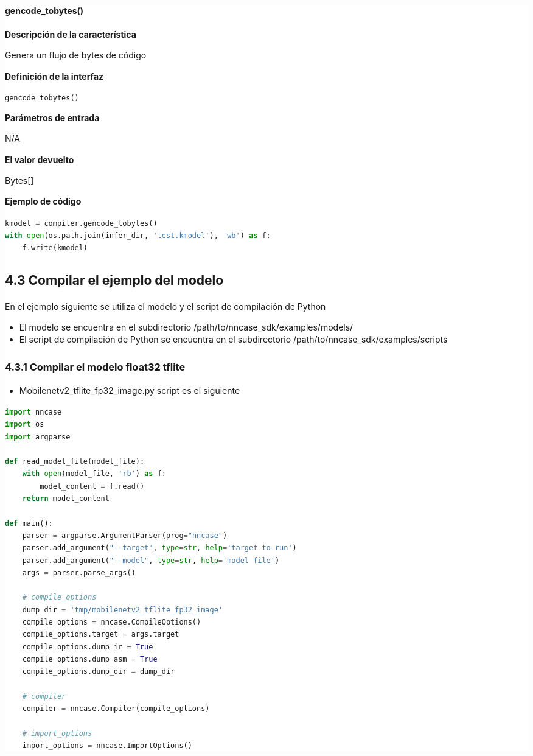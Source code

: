 #### gencode_tobytes()

**Descripción de la característica**

Genera un flujo de bytes de código

**Definición de la interfaz**

```python
gencode_tobytes()
```

**Parámetros de entrada**

N/A

**El valor devuelto**

Bytes[]

**Ejemplo de código**

```python
kmodel = compiler.gencode_tobytes()
with open(os.path.join(infer_dir, 'test.kmodel'), 'wb') as f:
    f.write(kmodel)
```

## 4.3 Compilar el ejemplo del modelo

En el ejemplo siguiente se utiliza el modelo y el script de compilación de Python

- El modelo se encuentra en el subdirectorio /path/to/nncase_sdk/examples/models/
- El script de compilación de Python se encuentra en el subdirectorio /path/to/nncase_sdk/examples/scripts

### 4.3.1 Compilar el modelo float32 tflite

- Mobilenetv2_tflite_fp32_image.py script es el siguiente

```python
import nncase
import os
import argparse

def read_model_file(model_file):
    with open(model_file, 'rb') as f:
        model_content = f.read()
    return model_content

def main():
    parser = argparse.ArgumentParser(prog="nncase")
    parser.add_argument("--target", type=str, help='target to run')
    parser.add_argument("--model", type=str, help='model file')
    args = parser.parse_args()

    # compile_options
    dump_dir = 'tmp/mobilenetv2_tflite_fp32_image'
    compile_options = nncase.CompileOptions()
    compile_options.target = args.target
    compile_options.dump_ir = True
    compile_options.dump_asm = True
    compile_options.dump_dir = dump_dir

    # compiler
    compiler = nncase.Compiler(compile_options)

    # import_options
    import_options = nncase.ImportOptions()

```